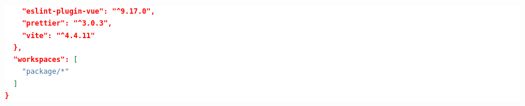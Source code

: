 ```json
    "eslint-plugin-vue": "^9.17.0",
    "prettier": "^3.0.3",
    "vite": "^4.4.11"
  },
  "workspaces": [
    "package/*"
  ]
}
```